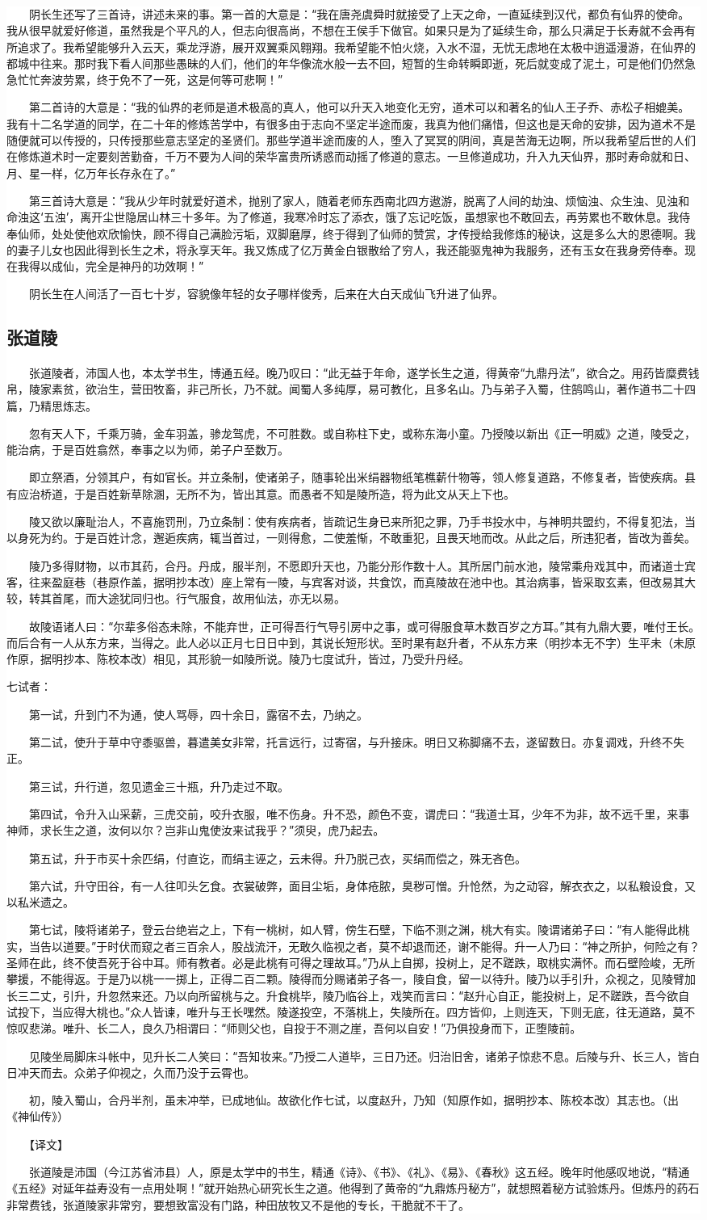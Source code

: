 　　阴长生还写了三首诗，讲述未来的事。第一首的大意是：“我在唐尧虞舜时就接受了上天之命，一直延续到汉代，都负有仙界的使命。我从很早就爱好修道，虽然我是个平凡的人，但志向很高尚，不想在王侯手下做官。如果只是为了延续生命，那么只满足于长寿就不会再有所追求了。我希望能够升入云天，乘龙浮游，展开双翼乘风翱翔。我希望能不怕火烧，入水不湿，无忧无虑地在太极中逍遥漫游，在仙界的都城中往来。那时我下看人间那些愚昧的人们，他们的年华像流水般一去不回，短暂的生命转瞬即逝，死后就变成了泥土，可是他们仍然急急忙忙奔波劳累，终于免不了一死，这是何等可悲啊！”  
  
　　第二首诗的大意是：“我的仙界的老师是道术极高的真人，他可以升天入地变化无穷，道术可以和著名的仙人王子乔、赤松子相媲美。我有十二名学道的同学，在二十年的修炼苦学中，有很多由于志向不坚定半途而废，我真为他们痛惜，但这也是天命的安排，因为道术不是随便就可以传授的，只传授那些意志坚定的圣贤们。那些学道半途而废的人，堕入了冥冥的阴间，真是苦海无边啊，所以我希望后世的人们在修炼道术时一定要刻苦勤奋，千万不要为人间的荣华富贵所诱惑而动摇了修道的意志。一旦修道成功，升入九天仙界，那时寿命就和日、月、星一样，亿万年长存永在了。”  
  
　　第三首诗大意是：“我从少年时就爱好道术，抛别了家人，随着老师东西南北四方遨游，脱离了人间的劫浊、烦恼浊、众生浊、见浊和命浊这‘五浊’，离开尘世隐居山林三十多年。为了修道，我寒冷时忘了添衣，饿了忘记吃饭，虽想家也不敢回去，再劳累也不敢休息。我侍奉仙师，处处使他欢欣愉快，顾不得自己满脸污垢，双脚磨厚，终于得到了仙师的赞赏，才传授给我修炼的秘诀，这是多么大的恩德啊。我的妻子儿女也因此得到长生之术，将永享天年。我又炼成了亿万黄金白银散给了穷人，我还能驱鬼神为我服务，还有玉女在我身旁侍奉。现在我得以成仙，完全是神丹的功效啊！”  
  
　　阴长生在人间活了一百七十岁，容貌像年轻的女子哪样俊秀，后来在大白天成仙飞升进了仙界。  
  
## 张道陵　　  
  
　　张道陵者，沛国人也，本太学书生，博通五经。晚乃叹曰：“此无益于年命，遂学长生之道，得黄帝“九鼎丹法”，欲合之。用药皆糜费钱帛，陵家素贫，欲治生，营田牧畜，非己所长，乃不就。闻蜀人多纯厚，易可教化，且多名山。乃与弟子入蜀，住鹄鸣山，著作道书二十四篇，乃精思炼志。  
  
　　忽有天人下，千乘万骑，金车羽盖，骖龙驾虎，不可胜数。或自称柱下史，或称东海小童。乃授陵以新出《正一明威》之道，陵受之，能治病，于是百姓翕然，奉事之以为师，弟子户至数万。  
  
　　即立祭酒，分领其户，有如官长。并立条制，使诸弟子，随事轮出米绢器物纸笔樵薪什物等，领人修复道路，不修复者，皆使疾病。县有应治桥道，于是百姓新草除溷，无所不为，皆出其意。而愚者不知是陵所造，将为此文从天上下也。  
  
　　陵又欲以廉耻治人，不喜施罚刑，乃立条制：使有疾病者，皆疏记生身已来所犯之罪，乃手书投水中，与神明共盟约，不得复犯法，当以身死为约。于是百姓计念，邂逅疾病，辄当首过，一则得愈，二使羞惭，不敢重犯，且畏天地而改。从此之后，所违犯者，皆改为善矣。  
  
　　陵乃多得财物，以市其药，合丹。丹成，服半剂，不愿即升天也，乃能分形作数十人。其所居门前水池，陵常乘舟戏其中，而诸道士宾客，往来盈庭巷（巷原作盖，据明抄本改）座上常有一陵，与宾客对谈，共食饮，而真陵故在池中也。其治病事，皆采取玄素，但改易其大较，转其首尾，而大途犹同归也。行气服食，故用仙法，亦无以易。  
  
　　故陵语诸人曰：“尔辈多俗态未除，不能弃世，正可得吾行气导引房中之事，或可得服食草木数百岁之方耳。”其有九鼎大要，唯付王长。而后合有一人从东方来，当得之。此人必以正月七日日中到，其说长短形状。至时果有赵升者，不从东方来（明抄本无不字）生平未（未原作原，据明抄本、陈校本改）相见，其形貌一如陵所说。陵乃七度试升，皆过，乃受升丹经。  
  
七试者：  
  
　　第一试，升到门不为通，使人骂辱，四十余日，露宿不去，乃纳之。  
  
　　第二试，使升于草中守黍驱兽，暮遣美女非常，托言远行，过寄宿，与升接床。明日又称脚痛不去，遂留数日。亦复调戏，升终不失正。  
  
　　第三试，升行道，忽见遗金三十瓶，升乃走过不取。  
  
　　第四试，令升入山采薪，三虎交前，咬升衣服，唯不伤身。升不恐，颜色不变，谓虎曰：“我道士耳，少年不为非，故不远千里，来事神师，求长生之道，汝何以尔？岂非山鬼使汝来试我乎？”须臾，虎乃起去。  
  
　　第五试，升于市买十余匹绢，付直讫，而绢主诬之，云未得。升乃脱己衣，买绢而偿之，殊无吝色。  
  
　　第六试，升守田谷，有一人往叩头乞食。衣裳破弊，面目尘垢，身体疮脓，臭秽可憎。升怆然，为之动容，解衣衣之，以私粮设食，又以私米遗之。  
  
　　第七试，陵将诸弟子，登云台绝岩之上，下有一桃树，如人臂，傍生石壁，下临不测之渊，桃大有实。陵谓诸弟子曰：“有人能得此桃实，当告以道要。”于时伏而窥之者三百余人，股战流汗，无敢久临视之者，莫不却退而还，谢不能得。升一人乃曰：“神之所护，何险之有？圣师在此，终不使吾死于谷中耳。师有教者。必是此桃有可得之理故耳。”乃从上自掷，投树上，足不蹉跌，取桃实满怀。而石壁险峻，无所攀援，不能得返。于是乃以桃一一掷上，正得二百二颗。陵得而分赐诸弟子各一，陵自食，留一以待升。陵乃以手引升，众视之，见陵臂加长三二丈，引升，升忽然来还。乃以向所留桃与之。升食桃毕，陵乃临谷上，戏笑而言曰：“赵升心自正，能投树上，足不蹉跌，吾今欲自试投下，当应得大桃也。”众人皆谏，唯升与王长嘿然。陵遂投空，不落桃上，失陵所在。四方皆仰，上则连天，下则无底，往无道路，莫不惊叹悲涕。唯升、长二人，良久乃相谓曰：“师则父也，自投于不测之崖，吾何以自安！”乃俱投身而下，正堕陵前。  
  
　　见陵坐局脚床斗帐中，见升长二人笑曰：“吾知妆来。”乃授二人道毕，三日乃还。归治旧舍，诸弟子惊悲不息。后陵与升、长三人，皆白日冲天而去。众弟子仰视之，久而乃没于云霄也。  
  
　　初，陵入蜀山，合丹半剂，虽未冲举，已成地仙。故欲化作七试，以度赵升，乃知（知原作如，据明抄本、陈校本改）其志也。（出《神仙传》）  
  
　　【译文】  
  
　　张道陵是沛国（今江苏省沛县）人，原是太学中的书生，精通《诗》、《书》、《礼》、《易》、《春秋》这五经。晚年时他感叹地说，“精通《五经》对延年益寿没有一点用处啊！”就开始热心研究长生之道。他得到了黄帝的“九鼎炼丹秘方”，就想照着秘方试验炼丹。但炼丹的药石非常费钱，张道陵家非常穷，要想致富没有门路，种田放牧又不是他的专长，干脆就不干了。  
  